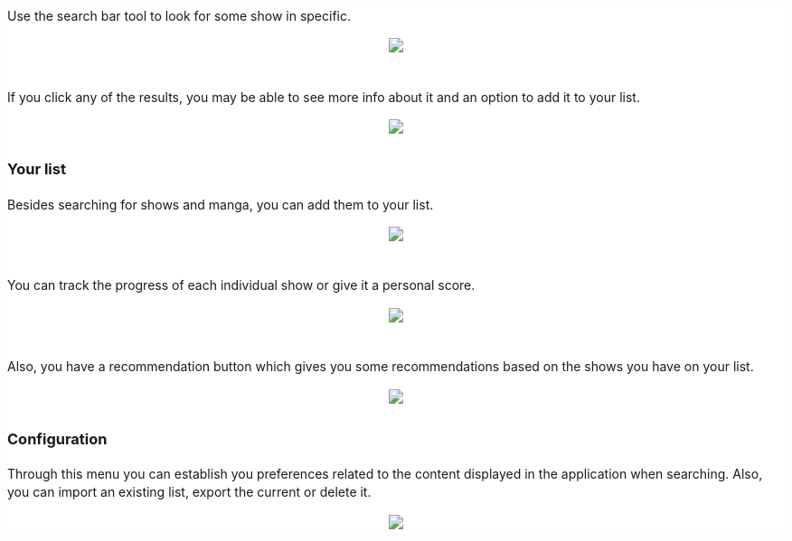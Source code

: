 Use the search bar tool to look for some show in specific.

<div align="center">
<img src="demos/search-bar-tool.png" style="width: 90%;"/>
</div><br/>

If you click any of the results, you may be able to see more info about it and an option to add it to your list.

<div align="center">
<img src="demos/more-info.png" style="width: 90%;"/>
</div>

### Your list

Besides searching for shows and manga, you can add them to your list.

<div align="center">
<img src="demos/my-list.png" style="width: 90%;"/>
</div><br/>

You can track the progress of each individual show or give it a personal score.

<div align="center">
<img src="demos/list-element.png" style="width: 70%;"/>
</div><br/>

Also, you have a recommendation button which gives you some recommendations based on the shows you have on your list.

<div align="center">
<img src="demos/recommendations.png" style="width: 50%;"/>
</div>

### Configuration

Through this menu you can establish you preferences related to the content displayed in the application when searching. Also, you can import an existing list, export the current or delete it.

<div align="center">
<img src="demos/config.png" style="width: 90%;"/>
</div>
